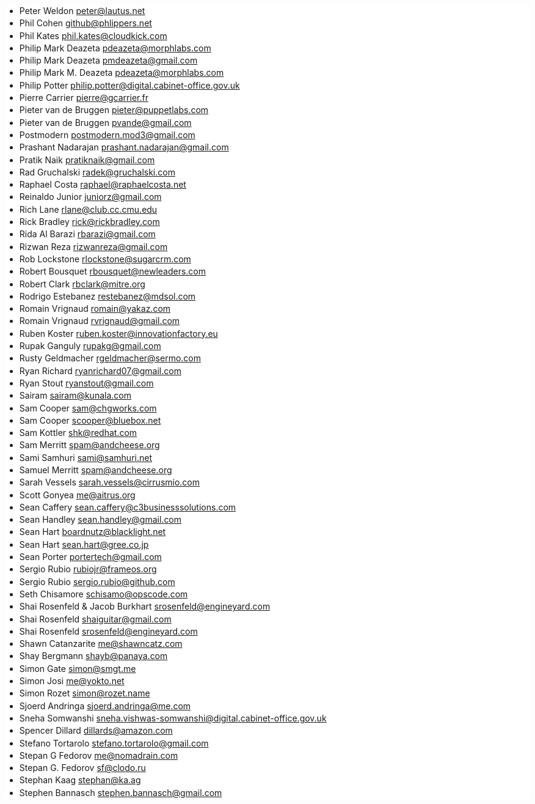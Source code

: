 * Peter Weldon <peter@lautus.net>
* Phil Cohen <github@phlippers.net>
* Phil Kates <phil.kates@cloudkick.com>
* Philip Mark Deazeta <pdeazeta@morphlabs.com>
* Philip Mark Deazeta <pmdeazeta@gmail.com>
* Philip Mark M. Deazeta <pdeazeta@morphlabs.com>
* Philip Potter <philip.potter@digital.cabinet-office.gov.uk>
* Pierre Carrier <pierre@gcarrier.fr>
* Pieter van de Bruggen <pieter@puppetlabs.com>
* Pieter van de Bruggen <pvande@gmail.com>
* Postmodern <postmodern.mod3@gmail.com>
* Prashant Nadarajan <prashant.nadarajan@gmail.com>
* Pratik Naik <pratiknaik@gmail.com>
* Rad Gruchalski <radek@gruchalski.com>
* Raphael Costa <raphael@raphaelcosta.net>
* Reinaldo Junior <juniorz@gmail.com>
* Rich Lane <rlane@club.cc.cmu.edu>
* Rick Bradley <rick@rickbradley.com>
* Rida Al Barazi <rbarazi@gmail.com>
* Rizwan Reza <rizwanreza@gmail.com>
* Rob Lockstone <rlockstone@sugarcrm.com>
* Robert Bousquet <rbousquet@newleaders.com>
* Robert Clark <rbclark@mitre.org>
* Rodrigo Estebanez <restebanez@mdsol.com>
* Romain Vrignaud <romain@yakaz.com>
* Romain Vrignaud <rvrignaud@gmail.com>
* Ruben Koster <ruben.koster@innovationfactory.eu>
* Rupak Ganguly <rupakg@gmail.com>
* Rusty Geldmacher <rgeldmacher@sermo.com>
* Ryan Richard <ryanrichard07@gmail.com>
* Ryan Stout <ryanstout@gmail.com>
* Sairam <sairam@kunala.com>
* Sam Cooper <sam@chgworks.com>
* Sam Cooper <scooper@bluebox.net>
* Sam Kottler <shk@redhat.com>
* Sam Merritt <spam@andcheese.org>
* Sami Samhuri <sami@samhuri.net>
* Samuel Merritt <spam@andcheese.org>
* Sarah Vessels <sarah.vessels@cirrusmio.com>
* Scott Gonyea <me@aitrus.org>
* Sean Caffery <sean.caffery@c3businesssolutions.com>
* Sean Handley <sean.handley@gmail.com>
* Sean Hart <boardnutz@blacklight.net>
* Sean Hart <sean.hart@gree.co.jp>
* Sean Porter <portertech@gmail.com>
* Sergio Rubio <rubiojr@frameos.org>
* Sergio Rubio <sergio.rubio@github.com>
* Seth Chisamore <schisamo@opscode.com>
* Shai Rosenfeld & Jacob Burkhart <srosenfeld@engineyard.com>
* Shai Rosenfeld <shaiguitar@gmail.com>
* Shai Rosenfeld <srosenfeld@engineyard.com>
* Shawn Catanzarite <me@shawncatz.com>
* Shay Bergmann <shayb@panaya.com>
* Simon Gate <simon@smgt.me>
* Simon Josi <me@yokto.net>
* Simon Rozet <simon@rozet.name>
* Sjoerd Andringa <sjoerd.andringa@me.com>
* Sneha Somwanshi <sneha.vishwas-somwanshi@digital.cabinet-office.gov.uk>
* Spencer Dillard <dillards@amazon.com>
* Stefano Tortarolo <stefano.tortarolo@gmail.com>
* Stepan G Fedorov <me@nomadrain.com>
* Stepan G. Fedorov <sf@clodo.ru>
* Stephan Kaag <stephan@ka.ag>
* Stephen Bannasch <stephen.bannasch@gmail.com>